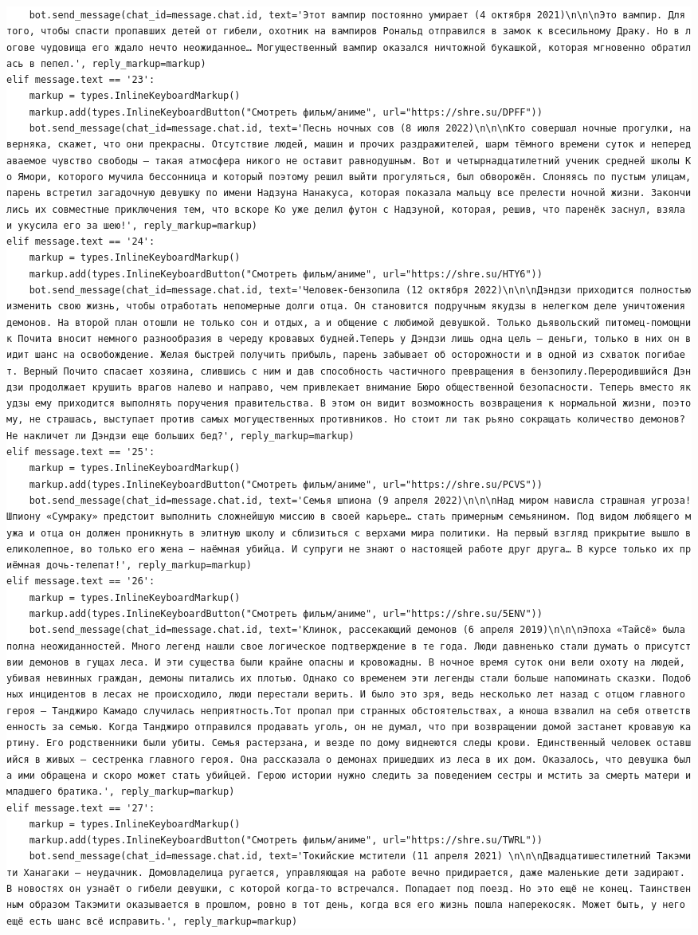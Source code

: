         bot.send_message(chat_id=message.chat.id, text='Этот вампир постоянно умирает (4 октября 2021)\n\n\nЭто вампир. Для того, чтобы спасти пропавших детей от гибели, охотник на вампиров Рональд отправился в замок к всесильному Драку. Но в логове чудовища его ждало нечто неожиданное… Могущественный вампир оказался ничтожной букашкой, которая мгновенно обратилась в пепел.', reply_markup=markup)
    elif message.text == '23':
        markup = types.InlineKeyboardMarkup()
        markup.add(types.InlineKeyboardButton("Смотреть фильм/аниме", url="https://shre.su/DPFF"))
        bot.send_message(chat_id=message.chat.id, text='Песнь ночных сов (8 июля 2022)\n\n\nКто совершал ночные прогулки, наверняка, скажет, что они прекрасны. Отсутствие людей, машин и прочих раздражителей, шарм тёмного времени суток и непередаваемое чувство свободы — такая атмосфера никого не оставит равнодушным. Вот и четырнадцатилетний ученик средней школы Ко Ямори, которого мучила бессонница и который поэтому решил выйти прогуляться, был обворожён. Слоняясь по пустым улицам, парень встретил загадочную девушку по имени Надзуна Нанакуса, которая показала мальцу все прелести ночной жизни. Закончились их совместные приключения тем, что вскоре Ко уже делил футон с Надзуной, которая, решив, что паренёк заснул, взяла и укусила его за шею!', reply_markup=markup)
    elif message.text == '24':
        markup = types.InlineKeyboardMarkup()
        markup.add(types.InlineKeyboardButton("Смотреть фильм/аниме", url="https://shre.su/HTY6"))
        bot.send_message(chat_id=message.chat.id, text='Человек-бензопила (12 октября 2022)\n\n\nДэндзи приходится полностью изменить свою жизнь, чтобы отработать непомерные долги отца. Он становится подручным якудзы в нелегком деле уничтожения демонов. На второй план отошли не только сон и отдых, а и общение с любимой девушкой. Только дьявольский питомец-помощник Почита вносит немного разнообразия в череду кровавых будней.Теперь у Дэндзи лишь одна цель – деньги, только в них он видит шанс на освобождение. Желая быстрей получить прибыль, парень забывает об осторожности и в одной из схваток погибает. Верный Почито спасает хозяина, слившись с ним и дав способность частичного превращения в бензопилу.Переродившийся Дэндзи продолжает крушить врагов налево и направо, чем привлекает внимание Бюро общественной безопасности. Теперь вместо якудзы ему приходится выполнять поручения правительства. В этом он видит возможность возвращения к нормальной жизни, поэтому, не страшась, выступает против самых могущественных противников. Но стоит ли так рьяно сокращать количество демонов? Не накличет ли Дэндзи еще больших бед?', reply_markup=markup)
    elif message.text == '25':
        markup = types.InlineKeyboardMarkup()
        markup.add(types.InlineKeyboardButton("Смотреть фильм/аниме", url="https://shre.su/PCVS"))
        bot.send_message(chat_id=message.chat.id, text='Семья шпиона (9 апреля 2022)\n\n\nНад миром нависла страшная угроза! Шпиону «Сумраку» предстоит выполнить сложнейшую миссию в своей карьере… стать примерным семьянином. Под видом любящего мужа и отца он должен проникнуть в элитную школу и сблизиться с верхами мира политики. На первый взгляд прикрытие вышло великолепное, во только его жена — наёмная убийца. И супруги не знают о настоящей работе друг друга… В курсе только их приёмная дочь-телепат!', reply_markup=markup)
    elif message.text == '26':
        markup = types.InlineKeyboardMarkup()
        markup.add(types.InlineKeyboardButton("Смотреть фильм/аниме", url="https://shre.su/5ENV"))
        bot.send_message(chat_id=message.chat.id, text='Клинок, рассекающий демонов (6 апреля 2019)\n\n\nЭпоха «Тайсё» была полна неожиданностей. Много легенд нашли свое логическое подтверждение в те года. Люди давненько стали думать о присутствии демонов в гущах леса. И эти существа были крайне опасны и кровожадны. В ночное время суток они вели охоту на людей, убивая невинных граждан, демоны питались их плотью. Однако со временем эти легенды стали больше напоминать сказки. Подобных инцидентов в лесах не происходило, люди перестали верить. И было это зря, ведь несколько лет назад с отцом главного героя – Танджиро Камадо случилась неприятность.Тот пропал при странных обстоятельствах, а юноша взвалил на себя ответственность за семью. Когда Танджиро отправился продавать уголь, он не думал, что при возвращении домой застанет кровавую картину. Его родственники были убиты. Семья растерзана, и везде по дому виднеются следы крови. Единственный человек оставшийся в живых – сестренка главного героя. Она рассказала о демонах пришедших из леса в их дом. Оказалось, что девушка была ими обращена и скоро может стать убийцей. Герою истории нужно следить за поведением сестры и мстить за смерть матери и младшего братика.', reply_markup=markup)
    elif message.text == '27':
        markup = types.InlineKeyboardMarkup()
        markup.add(types.InlineKeyboardButton("Смотреть фильм/аниме", url="https://shre.su/TWRL"))
        bot.send_message(chat_id=message.chat.id, text='Токийские мстители (11 апреля 2021) \n\n\nДвадцатишестилетний Такэмити Ханагаки — неудачник. Домовладелица ругается, управляющая на работе вечно придирается, даже маленькие дети задирают. В новостях он узнаёт о гибели девушки, с которой когда-то встречался. Попадает под поезд. Но это ещё не конец. Таинственным образом Такэмити оказывается в прошлом, ровно в тот день, когда вся его жизнь пошла наперекосяк. Может быть, у него ещё есть шанс всё исправить.', reply_markup=markup)